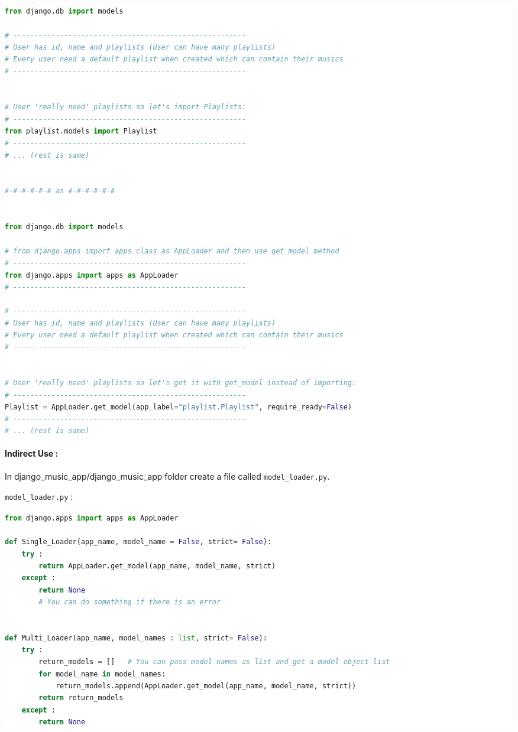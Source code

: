 ```python
from django.db import models

# -------------------------------------------------------
# User has id, name and playlists (User can have many playlists)
# Every user need a default playlist when created which can contain their musics 
# -------------------------------------------------------


# User 'really need' playlists so let's import Playlists:
# -------------------------------------------------------
from playlist.models import Playlist
# -------------------------------------------------------
# ... (rest is same)


#-#-#-#-#-# as #-#-#-#-#-#


from django.db import models

# from django.apps import apps class as AppLoader and then use get_model method
# -------------------------------------------------------
from django.apps import apps as AppLoader
# -------------------------------------------------------

# -------------------------------------------------------
# User has id, name and playlists (User can have many playlists)
# Every user need a default playlist when created which can contain their musics 
# -------------------------------------------------------


# User 'really need' playlists so let's get it with get_model instead of importing:
# -------------------------------------------------------
Playlist = AppLoader.get_model(app_label="playlist.Playlist", require_ready=False)
# -------------------------------------------------------
# ... (rest is same)
```

#### Indirect Use :

In django_music_app/django_music_app folder create a file called `model_loader.py`.

`model_loader.py` : 
```python
from django.apps import apps as AppLoader

def Single_Loader(app_name, model_name = False, strict= False):
    try :
        return AppLoader.get_model(app_name, model_name, strict)
    except :
        return None
        # You can do something if there is an error


def Multi_Loader(app_name, model_names : list, strict= False):
    try : 
        return_models = []   # You can pass model names as list and get a model object list 
        for model_name in model_names:
            return_models.append(AppLoader.get_model(app_name, model_name, strict))
        return return_models
    except :
        return None
```
